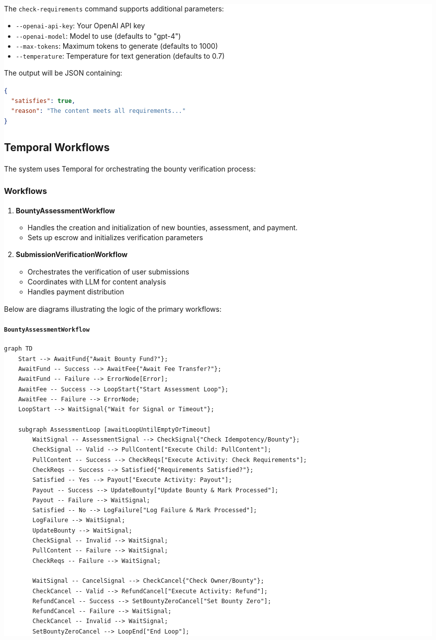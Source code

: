 The `check-requirements` command supports additional parameters:

- `--openai-api-key`: Your OpenAI API key
- `--openai-model`: Model to use (defaults to "gpt-4")
- `--max-tokens`: Maximum tokens to generate (defaults to 1000)
- `--temperature`: Temperature for text generation (defaults to 0.7)

The output will be JSON containing:

```json
{
  "satisfies": true,
  "reason": "The content meets all requirements..."
}
```

## Temporal Workflows

The system uses Temporal for orchestrating the bounty verification process:

### Workflows

1. **BountyAssessmentWorkflow**

   - Handles the creation and initialization of new bounties, assessment, and payment.
   - Sets up escrow and initializes verification parameters

2. **SubmissionVerificationWorkflow**
   - Orchestrates the verification of user submissions
   - Coordinates with LLM for content analysis
   - Handles payment distribution

Below are diagrams illustrating the logic of the primary workflows:

#### `BountyAssessmentWorkflow`

```mermaid
graph TD
    Start --> AwaitFund{"Await Bounty Fund?"};
    AwaitFund -- Success --> AwaitFee{"Await Fee Transfer?"};
    AwaitFund -- Failure --> ErrorNode[Error];
    AwaitFee -- Success --> LoopStart{"Start Assessment Loop"};
    AwaitFee -- Failure --> ErrorNode;
    LoopStart --> WaitSignal{"Wait for Signal or Timeout"};

    subgraph AssessmentLoop [awaitLoopUntilEmptyOrTimeout]
        WaitSignal -- AssessmentSignal --> CheckSignal{"Check Idempotency/Bounty"};
        CheckSignal -- Valid --> PullContent["Execute Child: PullContent"];
        PullContent -- Success --> CheckReqs["Execute Activity: Check Requirements"];
        CheckReqs -- Success --> Satisfied{"Requirements Satisfied?"};
        Satisfied -- Yes --> Payout["Execute Activity: Payout"];
        Payout -- Success --> UpdateBounty["Update Bounty & Mark Processed"];
        Payout -- Failure --> WaitSignal;
        Satisfied -- No --> LogFailure["Log Failure & Mark Processed"];
        LogFailure --> WaitSignal;
        UpdateBounty --> WaitSignal;
        CheckSignal -- Invalid --> WaitSignal;
        PullContent -- Failure --> WaitSignal;
        CheckReqs -- Failure --> WaitSignal;

        WaitSignal -- CancelSignal --> CheckCancel{"Check Owner/Bounty"};
        CheckCancel -- Valid --> RefundCancel["Execute Activity: Refund"];
        RefundCancel -- Success --> SetBountyZeroCancel["Set Bounty Zero"];
        RefundCancel -- Failure --> WaitSignal;
        CheckCancel -- Invalid --> WaitSignal;
        SetBountyZeroCancel --> LoopEnd["End Loop"];

```